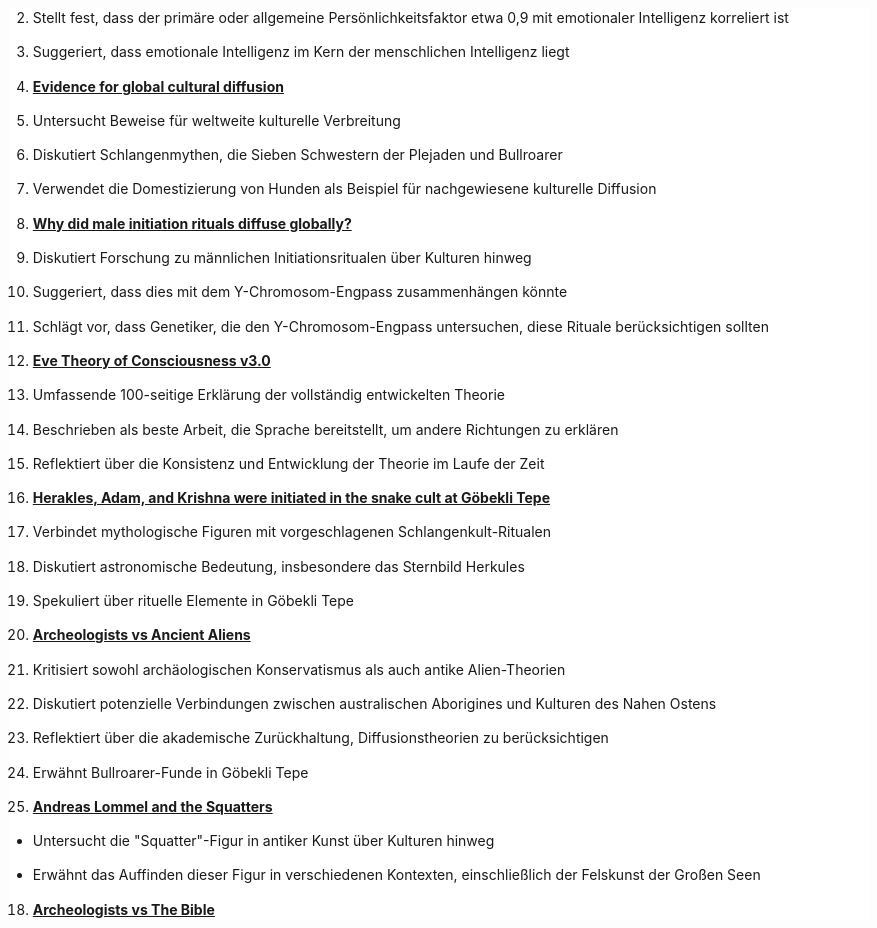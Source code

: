  2. Stellt fest, dass der primäre oder allgemeine Persönlichkeitsfaktor etwa 0,9 mit emotionaler Intelligenz korreliert ist

 3. Suggeriert, dass emotionale Intelligenz im Kern der menschlichen Intelligenz liegt

21. **[Evidence for global cultural diffusion](https://www.vectorsofmind.com/p/evidence-for-global-cultural-diffusion)**

 1. Untersucht Beweise für weltweite kulturelle Verbreitung

 2. Diskutiert Schlangenmythen, die Sieben Schwestern der Plejaden und Bullroarer

 3. Verwendet die Domestizierung von Hunden als Beispiel für nachgewiesene kulturelle Diffusion

22. **[Why did male initiation rituals diffuse globally?](https://www.vectorsofmind.com/p/why-did-male-initiation-rituals-diffuse)**

 1. Diskutiert Forschung zu männlichen Initiationsritualen über Kulturen hinweg

 2. Suggeriert, dass dies mit dem Y-Chromosom-Engpass zusammenhängen könnte

 3. Schlägt vor, dass Genetiker, die den Y-Chromosom-Engpass untersuchen, diese Rituale berücksichtigen sollten

23. **[Eve Theory of Consciousness v3.0](https://www.vectorsofmind.com/p/eve-theory-of-consciousness-v3)**

 1. Umfassende 100-seitige Erklärung der vollständig entwickelten Theorie

 2. Beschrieben als beste Arbeit, die Sprache bereitstellt, um andere Richtungen zu erklären

 3. Reflektiert über die Konsistenz und Entwicklung der Theorie im Laufe der Zeit

24. **[Herakles, Adam, and Krishna were initiated in the snake cult at Göbekli Tepe](https://www.vectorsofmind.com/p/herakles-adam-and-krishna-were-initiated)**

 1. Verbindet mythologische Figuren mit vorgeschlagenen Schlangenkult-Ritualen

 2. Diskutiert astronomische Bedeutung, insbesondere das Sternbild Herkules

 3. Spekuliert über rituelle Elemente in Göbekli Tepe

25. **[Archeologists vs Ancient Aliens](https://www.vectorsofmind.com/p/archeologists-vs-ancient-aliens)**

 1. Kritisiert sowohl archäologischen Konservatismus als auch antike Alien-Theorien

 2. Diskutiert potenzielle Verbindungen zwischen australischen Aborigines und Kulturen des Nahen Ostens

 3. Reflektiert über die akademische Zurückhaltung, Diffusionstheorien zu berücksichtigen

 4. Erwähnt Bullroarer-Funde in Göbekli Tepe

26. **[Andreas Lommel and the Squatters](https://www.vectorsofmind.com/p/andreas-lommel-on-the-diffusion-of)**

 * Untersucht die "Squatter"-Figur in antiker Kunst über Kulturen hinweg

 * Erwähnt das Auffinden dieser Figur in verschiedenen Kontexten, einschließlich der Felskunst der Großen Seen

18. **[Archeologists vs The Bible](https://www.vectorsofmind.com/p/archeologists-vs-the-bible)**
